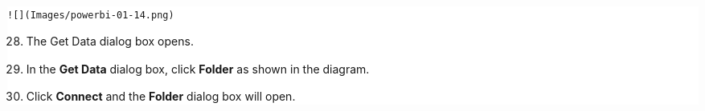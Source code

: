     ![](Images/powerbi-01-14.png)
    
28. The Get Data dialog box opens.

29. In the **Get Data** dialog box, click **Folder** as shown in the diagram.

30. Click **Connect** and the **Folder** dialog box will open.
